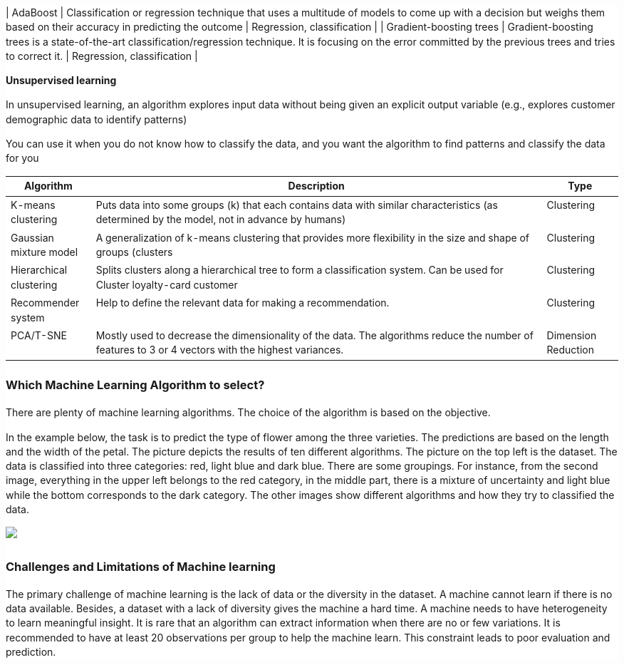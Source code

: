 | AdaBoost                | Classification or regression technique that uses a multitude of models to come up with a decision but weighs them based on their accuracy in predicting the outcome                                                                                                                                                                                                                                     | Regression, classification                   |
| Gradient-boosting trees | Gradient-boosting trees is a state-of-the-art classification/regression technique. It is focusing on the error committed by the previous trees and tries to correct it.                                                                                                                                                                                                                                 | Regression, classification                   |                 

**Unsupervised learning**

In unsupervised learning, an algorithm explores input data without being
given an explicit output variable (e.g., explores customer demographic
data to identify patterns)

You can use it when you do not know how to classify the data, and you
want the algorithm to find patterns and classify the data for you

| Algorithm               | Description                                                                                                                                        | Type                |
|-------------------------|----------------------------------------------------------------------------------------------------------------------------------------------------|---------------------|
| K-means clustering      | Puts data into some groups (k) that each contains data with similar characteristics (as determined by the model, not in advance by humans)         | Clustering          |
| Gaussian mixture model  | A generalization of k-means clustering that provides more flexibility in the size and shape of groups (clusters                                    | Clustering          |
| Hierarchical clustering | Splits clusters along a hierarchical tree to form a classification system. Can be used for Cluster loyalty-card customer                           | Clustering          |
| Recommender system      | Help to define the relevant data for making a recommendation.                                                                                      | Clustering          |
| PCA/T-SNE               | Mostly used to decrease the dimensionality of the data. The algorithms reduce the number of features to 3 or 4 vectors with the highest variances. | Dimension Reduction |

### Which Machine Learning Algorithm to select? 


There are plenty of machine learning algorithms. The choice of the
algorithm is based on the objective.

In the example below, the task is to predict the type of flower among
the three varieties. The predictions are based on the length and the
width of the petal. The picture depicts the results of ten different
algorithms. The picture on the top left is the dataset. The data is
classified into three categories: red, light blue and dark blue. There
are some groupings. For instance, from the second image, everything in
the upper left belongs to the red category, in the middle part, there is
a mixture of uncertainty and light blue while the bottom corresponds to
the dark category. The other images show different algorithms and how
they try to classified the data.

![](/Users/Thomas/Dropbox/Learning/GitHub/project/Tensorflow/image/tensorflow/2_What_is_Machine_Learning_v8_files/image006.png)

### Challenges and Limitations of Machine learning  

The primary challenge of machine learning is the lack of data or the
diversity in the dataset. A machine cannot learn if there is no data
available. Besides, a dataset with a lack of diversity gives the machine
a hard time. A machine needs to have heterogeneity to learn meaningful
insight. It is rare that an algorithm can extract information when there
are no or few variations. It is recommended to have at least 20
observations per group to help the machine learn. This constraint leads
to poor evaluation and prediction.
